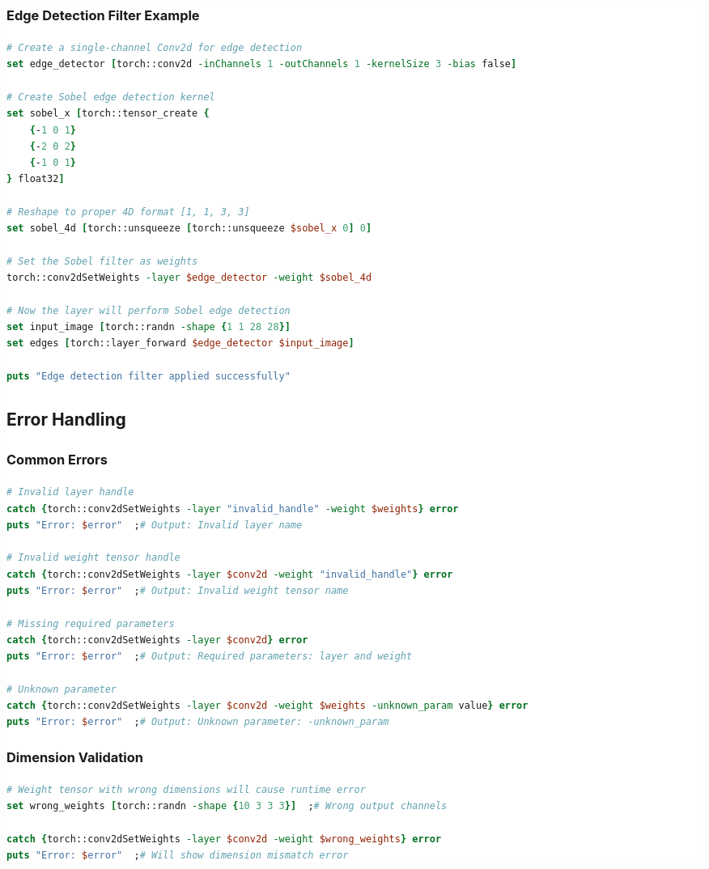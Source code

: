 
### Edge Detection Filter Example

```tcl
# Create a single-channel Conv2d for edge detection
set edge_detector [torch::conv2d -inChannels 1 -outChannels 1 -kernelSize 3 -bias false]

# Create Sobel edge detection kernel
set sobel_x [torch::tensor_create {
    {-1 0 1}
    {-2 0 2}
    {-1 0 1}
} float32]

# Reshape to proper 4D format [1, 1, 3, 3]
set sobel_4d [torch::unsqueeze [torch::unsqueeze $sobel_x 0] 0]

# Set the Sobel filter as weights
torch::conv2dSetWeights -layer $edge_detector -weight $sobel_4d

# Now the layer will perform Sobel edge detection
set input_image [torch::randn -shape {1 1 28 28}]
set edges [torch::layer_forward $edge_detector $input_image]

puts "Edge detection filter applied successfully"
```

## Error Handling

### Common Errors

```tcl
# Invalid layer handle
catch {torch::conv2dSetWeights -layer "invalid_handle" -weight $weights} error
puts "Error: $error"  ;# Output: Invalid layer name

# Invalid weight tensor handle  
catch {torch::conv2dSetWeights -layer $conv2d -weight "invalid_handle"} error
puts "Error: $error"  ;# Output: Invalid weight tensor name

# Missing required parameters
catch {torch::conv2dSetWeights -layer $conv2d} error
puts "Error: $error"  ;# Output: Required parameters: layer and weight

# Unknown parameter
catch {torch::conv2dSetWeights -layer $conv2d -weight $weights -unknown_param value} error
puts "Error: $error"  ;# Output: Unknown parameter: -unknown_param
```

### Dimension Validation

```tcl
# Weight tensor with wrong dimensions will cause runtime error
set wrong_weights [torch::randn -shape {10 3 3 3}]  ;# Wrong output channels

catch {torch::conv2dSetWeights -layer $conv2d -weight $wrong_weights} error
puts "Error: $error"  ;# Will show dimension mismatch error
```
